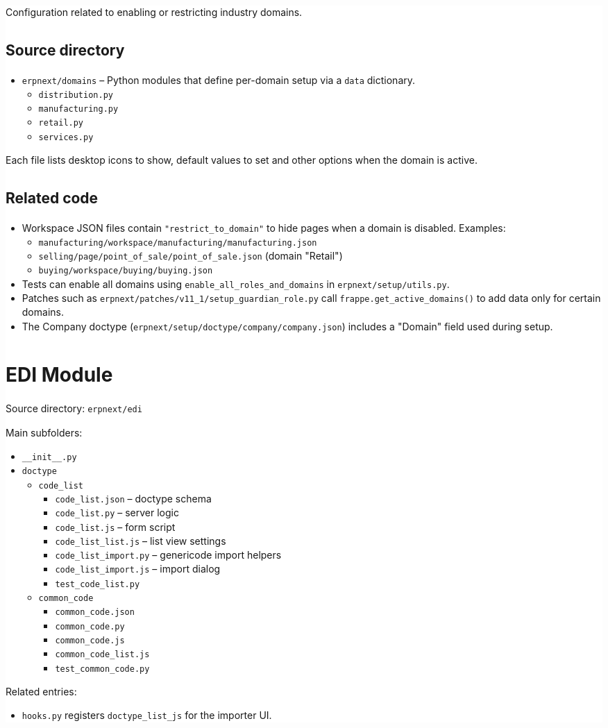 Configuration related to enabling or restricting industry domains.

## Source directory
- `erpnext/domains` – Python modules that define per-domain setup via a `data` dictionary.
  - `distribution.py`
  - `manufacturing.py`
  - `retail.py`
  - `services.py`

Each file lists desktop icons to show, default values to set and other options when the domain is active.

## Related code
- Workspace JSON files contain `"restrict_to_domain"` to hide pages when a domain is disabled. Examples:
  - `manufacturing/workspace/manufacturing/manufacturing.json`
  - `selling/page/point_of_sale/point_of_sale.json` (domain "Retail")
  - `buying/workspace/buying/buying.json`
- Tests can enable all domains using `enable_all_roles_and_domains` in `erpnext/setup/utils.py`.
- Patches such as `erpnext/patches/v11_1/setup_guardian_role.py` call `frappe.get_active_domains()` to add data only for certain domains.
- The Company doctype (`erpnext/setup/doctype/company/company.json`) includes a "Domain" field used during setup.

# EDI Module

Source directory: `erpnext/edi`

Main subfolders:

- `__init__.py`
- `doctype`
  - `code_list`
    - `code_list.json` – doctype schema
    - `code_list.py` – server logic
    - `code_list.js` – form script
    - `code_list_list.js` – list view settings
    - `code_list_import.py` – genericode import helpers
    - `code_list_import.js` – import dialog
    - `test_code_list.py`
  - `common_code`
    - `common_code.json`
    - `common_code.py`
    - `common_code.js`
    - `common_code_list.js`
    - `test_common_code.py`

Related entries:

- `hooks.py` registers `doctype_list_js` for the importer UI.

